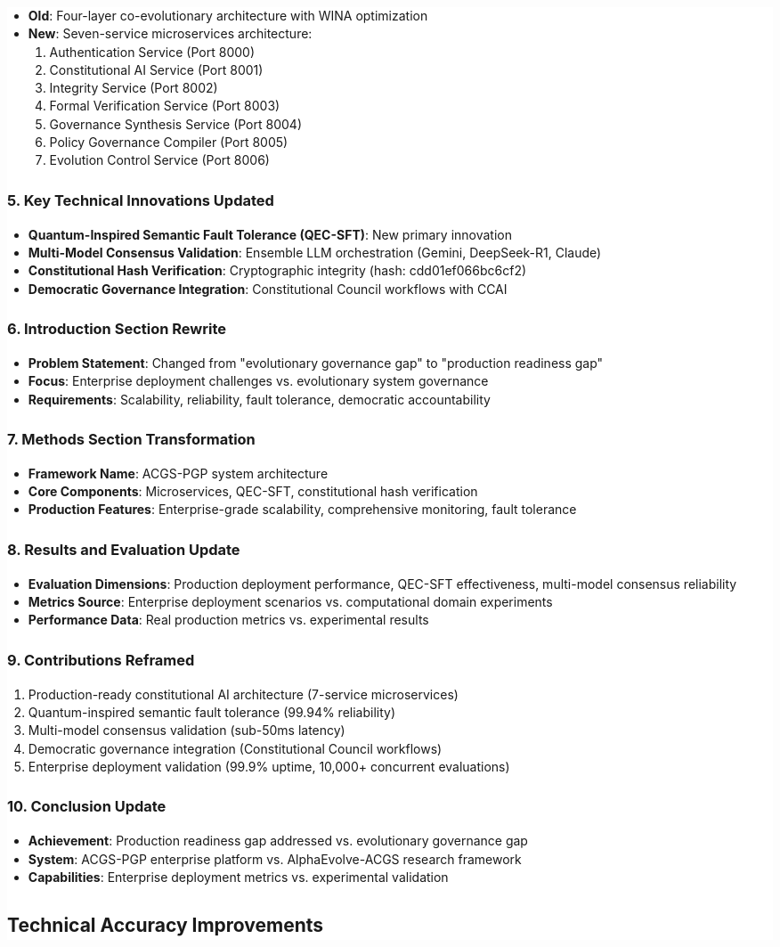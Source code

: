 - **Old**: Four-layer co-evolutionary architecture with WINA optimization
- **New**: Seven-service microservices architecture:
  1. Authentication Service (Port 8000)
  2. Constitutional AI Service (Port 8001)
  3. Integrity Service (Port 8002)
  4. Formal Verification Service (Port 8003)
  5. Governance Synthesis Service (Port 8004)
  6. Policy Governance Compiler (Port 8005)
  7. Evolution Control Service (Port 8006)

### 5. Key Technical Innovations Updated

- **Quantum-Inspired Semantic Fault Tolerance (QEC-SFT)**: New primary innovation
- **Multi-Model Consensus Validation**: Ensemble LLM orchestration (Gemini, DeepSeek-R1, Claude)
- **Constitutional Hash Verification**: Cryptographic integrity (hash: cdd01ef066bc6cf2)
- **Democratic Governance Integration**: Constitutional Council workflows with CCAI

### 6. Introduction Section Rewrite

- **Problem Statement**: Changed from "evolutionary governance gap" to "production readiness gap"
- **Focus**: Enterprise deployment challenges vs. evolutionary system governance
- **Requirements**: Scalability, reliability, fault tolerance, democratic accountability

### 7. Methods Section Transformation

- **Framework Name**: ACGS-PGP system architecture
- **Core Components**: Microservices, QEC-SFT, constitutional hash verification
- **Production Features**: Enterprise-grade scalability, comprehensive monitoring, fault tolerance

### 8. Results and Evaluation Update

- **Evaluation Dimensions**: Production deployment performance, QEC-SFT effectiveness, multi-model consensus reliability
- **Metrics Source**: Enterprise deployment scenarios vs. computational domain experiments
- **Performance Data**: Real production metrics vs. experimental results

### 9. Contributions Reframed

1. Production-ready constitutional AI architecture (7-service microservices)
2. Quantum-inspired semantic fault tolerance (99.94% reliability)
3. Multi-model consensus validation (sub-50ms latency)
4. Democratic governance integration (Constitutional Council workflows)
5. Enterprise deployment validation (99.9% uptime, 10,000+ concurrent evaluations)

### 10. Conclusion Update

- **Achievement**: Production readiness gap addressed vs. evolutionary governance gap
- **System**: ACGS-PGP enterprise platform vs. AlphaEvolve-ACGS research framework
- **Capabilities**: Enterprise deployment metrics vs. experimental validation

## Technical Accuracy Improvements
